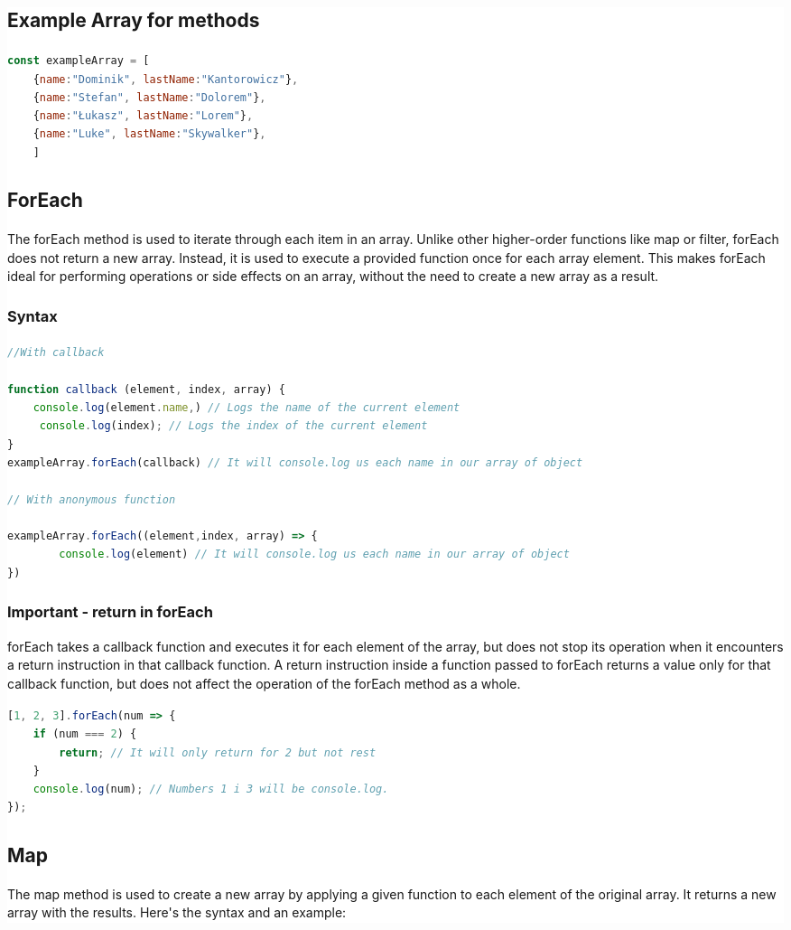 ## Example Array for methods 
```js
const exampleArray = [
    {name:"Dominik", lastName:"Kantorowicz"},
    {name:"Stefan", lastName:"Dolorem"},
    {name:"Łukasz", lastName:"Lorem"},
    {name:"Luke", lastName:"Skywalker"},
    ]

```
## ForEach 
The forEach method is used to iterate through each item in an array. Unlike other higher-order functions like map or filter, forEach does not return a new array. Instead, it is used to execute a provided function once for each array element. This makes forEach ideal for performing operations or side effects on an array, without the need to create a new array as a result.

### Syntax 
```js
//With callback

function callback (element, index, array) {
    console.log(element.name,) // Logs the name of the current element
     console.log(index); // Logs the index of the current element
}
exampleArray.forEach(callback) // It will console.log us each name in our array of object 

// With anonymous function 

exampleArray.forEach((element,index, array) => {
        console.log(element) // It will console.log us each name in our array of object 
})
```

### Important - return in forEach 
forEach takes a callback function and executes it for each element of the array, but does not stop its operation when it encounters a return instruction in that callback function. A return instruction inside a function passed to forEach returns a value only for that callback function, but does not affect the operation of the forEach method as a whole.

```js
[1, 2, 3].forEach(num => {
    if (num === 2) {
        return; // It will only return for 2 but not rest
    }
    console.log(num); // Numbers 1 i 3 will be console.log.
});
```

## Map 
The map method is used to create a new array by applying a given function to each element of the original array. It returns a new array with the results. Here's the syntax and an example: 
